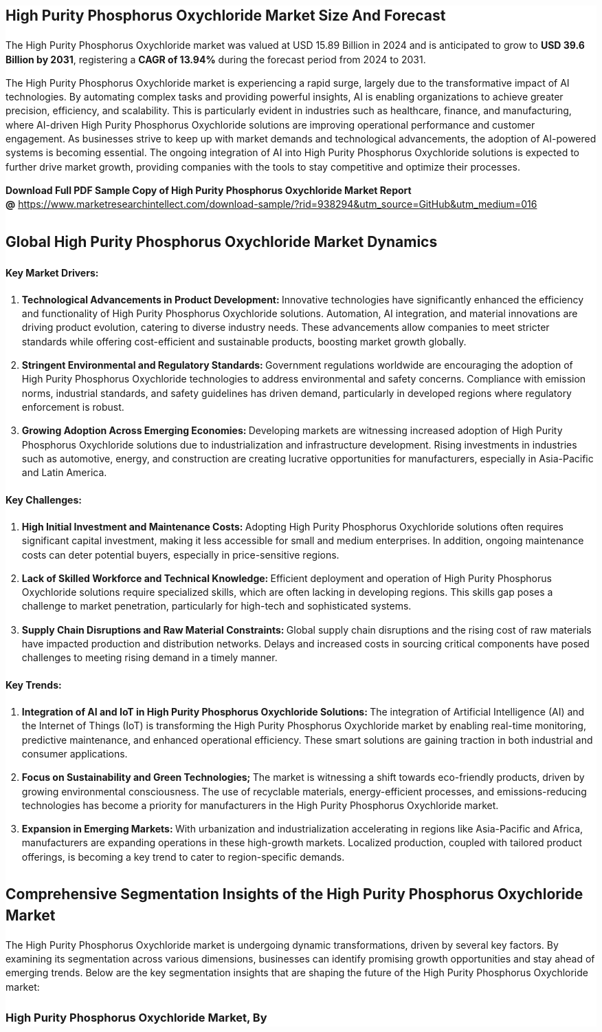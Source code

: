 <h2>High Purity Phosphorus Oxychloride Market Size And Forecast</h2><p>The High Purity Phosphorus Oxychloride market was valued at USD 15.89 Billion in 2024 and is anticipated to grow to <strong>USD 39.6 Billion by 2031</strong>, registering a <strong>CAGR of 13.94%</strong> during the forecast period from 2024 to 2031.</p><p>The High Purity Phosphorus Oxychloride market is experiencing a rapid surge, largely due to the transformative impact of AI technologies. By automating complex tasks and providing powerful insights, AI is enabling organizations to achieve greater precision, efficiency, and scalability. This is particularly evident in industries such as healthcare, finance, and manufacturing, where AI-driven High Purity Phosphorus Oxychloride solutions are improving operational performance and customer engagement. As businesses strive to keep up with market demands and technological advancements, the adoption of AI-powered systems is becoming essential. The ongoing integration of AI into High Purity Phosphorus Oxychloride solutions is expected to further drive market growth, providing companies with the tools to stay competitive and optimize their processes.</p><p><strong>Download Full PDF Sample Copy of High Purity Phosphorus Oxychloride Market Report @</strong>&nbsp;<a href="https://www.marketresearchintellect.com/download-sample/?rid=938294&amp;utm_source=GitHub&amp;utm_medium=016">https://www.marketresearchintellect.com/download-sample/?rid=938294&amp;utm_source=GitHub&amp;utm_medium=016</a></p><h2>Global High Purity Phosphorus Oxychloride Market Dynamics</h2><h4><strong>Key Market Drivers:</strong></h4><ol><li><p><strong>Technological Advancements in Product Development:&nbsp;</strong>Innovative technologies have significantly enhanced the efficiency and functionality of High Purity Phosphorus Oxychloride solutions. Automation, AI integration, and material innovations are driving product evolution, catering to diverse industry needs. These advancements allow companies to meet stricter standards while offering cost-efficient and sustainable products, boosting market growth globally.</p></li><li><p><strong>Stringent Environmental and Regulatory Standards:&nbsp;</strong>Government regulations worldwide are encouraging the adoption of High Purity Phosphorus Oxychloride technologies to address environmental and safety concerns. Compliance with emission norms, industrial standards, and safety guidelines has driven demand, particularly in developed regions where regulatory enforcement is robust.</p></li><li><p><strong>Growing Adoption Across Emerging Economies:&nbsp;</strong>Developing markets are witnessing increased adoption of High Purity Phosphorus Oxychloride solutions due to industrialization and infrastructure development. Rising investments in industries such as automotive, energy, and construction are creating lucrative opportunities for manufacturers, especially in Asia-Pacific and Latin America.</p></li></ol><h4><strong>Key Challenges:</strong></h4><ol><li><p><strong>High Initial Investment and Maintenance Costs:&nbsp;</strong>Adopting High Purity Phosphorus Oxychloride solutions often requires significant capital investment, making it less accessible for small and medium enterprises. In addition, ongoing maintenance costs can deter potential buyers, especially in price-sensitive regions.</p></li><li><p><strong>Lack of Skilled Workforce and Technical Knowledge:&nbsp;</strong>Efficient deployment and operation of High Purity Phosphorus Oxychloride solutions require specialized skills, which are often lacking in developing regions. This skills gap poses a challenge to market penetration, particularly for high-tech and sophisticated systems.</p></li><li><p><strong>Supply Chain Disruptions and Raw Material Constraints:&nbsp;</strong>Global supply chain disruptions and the rising cost of raw materials have impacted production and distribution networks. Delays and increased costs in sourcing critical components have posed challenges to meeting rising demand in a timely manner.</p></li></ol><h4><strong>Key Trends:</strong></h4><ol><li><p><strong>Integration of AI and IoT in High Purity Phosphorus Oxychloride Solutions:&nbsp;</strong>The integration of Artificial Intelligence (AI) and the Internet of Things (IoT) is transforming the High Purity Phosphorus Oxychloride market by enabling real-time monitoring, predictive maintenance, and enhanced operational efficiency. These smart solutions are gaining traction in both industrial and consumer applications.</p></li><li><p><strong>Focus on Sustainability and Green Technologies;&nbsp;</strong>The market is witnessing a shift towards eco-friendly products, driven by growing environmental consciousness. The use of recyclable materials, energy-efficient processes, and emissions-reducing technologies has become a priority for manufacturers in the High Purity Phosphorus Oxychloride market.</p></li><li><p><strong>Expansion in Emerging Markets:&nbsp;</strong>With urbanization and industrialization accelerating in regions like Asia-Pacific and Africa, manufacturers are expanding operations in these high-growth markets. Localized production, coupled with tailored product offerings, is becoming a key trend to cater to region-specific demands.</p></li></ol><div class="article-main__content" data-test-id="publishing-text-block"><h2>Comprehensive Segmentation Insights of the High Purity Phosphorus Oxychloride Market</h2><p>The High Purity Phosphorus Oxychloride market is undergoing dynamic transformations, driven by several key factors. By examining its segmentation across various dimensions, businesses can identify promising growth opportunities and stay ahead of emerging trends. Below are the key segmentation insights that are shaping the future of the High Purity Phosphorus Oxychloride market:</p><h3><strong>High Purity Phosphorus Oxychloride Market, By